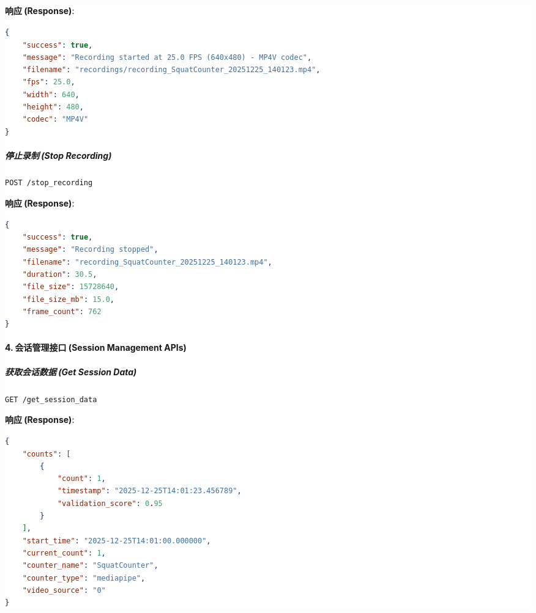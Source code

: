 **响应 (Response)**:
```json
{
    "success": true,
    "message": "Recording started at 25.0 FPS (640x480) - MP4V codec",
    "filename": "recordings/recording_SquatCounter_20251225_140123.mp4",
    "fps": 25.0,
    "width": 640,
    "height": 480,
    "codec": "MP4V"
}
```

##### 停止录制 (Stop Recording)
```http
POST /stop_recording
```

**响应 (Response)**:
```json
{
    "success": true,
    "message": "Recording stopped",
    "filename": "recording_SquatCounter_20251225_140123.mp4",
    "duration": 30.5,
    "file_size": 15728640,
    "file_size_mb": 15.0,
    "frame_count": 762
}
```

#### 4. 会话管理接口 (Session Management APIs)

##### 获取会话数据 (Get Session Data)
```http
GET /get_session_data
```

**响应 (Response)**:
```json
{
    "counts": [
        {
            "count": 1,
            "timestamp": "2025-12-25T14:01:23.456789",
            "validation_score": 0.95
        }
    ],
    "start_time": "2025-12-25T14:01:00.000000",
    "current_count": 1,
    "counter_name": "SquatCounter",
    "counter_type": "mediapipe",
    "video_source": "0"
}
```
